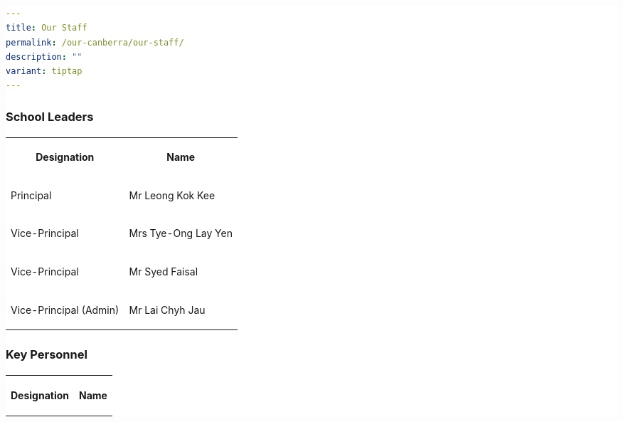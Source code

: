 ```yaml
---
title: Our Staff
permalink: /our-canberra/our-staff/
description: ""
variant: tiptap
---
```

<h3>School Leaders</h3>
<table>
<tbody>
<tr>
<th rowspan="1" colspan="1">
<p>Designation</p>
</th>
<th rowspan="1" colspan="1">
<p>Name</p>
</th>
</tr>
<tr>
<td rowspan="1" colspan="1">
<p>Principal</p>
</td>
<td rowspan="1" colspan="1">
<p>Mr Leong Kok Kee</p>
</td>
</tr>
<tr>
<td rowspan="1" colspan="1">
<p>Vice-Principal</p>
</td>
<td rowspan="1" colspan="1">
<p>Mrs Tye-Ong Lay Yen</p>
</td>
</tr>
<tr>
<td rowspan="1" colspan="1">
<p>Vice-Principal</p>
</td>
<td rowspan="1" colspan="1">
<p>Mr Syed Faisal</p>
</td>
</tr>
<tr>
<td rowspan="1" colspan="1">
<p>Vice-Principal (Admin)</p>
</td>
<td rowspan="1" colspan="1">
<p>Mr Lai Chyh Jau</p>
</td>
</tr>
</tbody>
</table>
<h3>Key Personnel</h3>
<table>
<tbody>
<tr>
<th rowspan="1" colspan="1">
<p>Designation</p>
</th>
<th rowspan="1" colspan="1">
<p>Name</p>
</th>